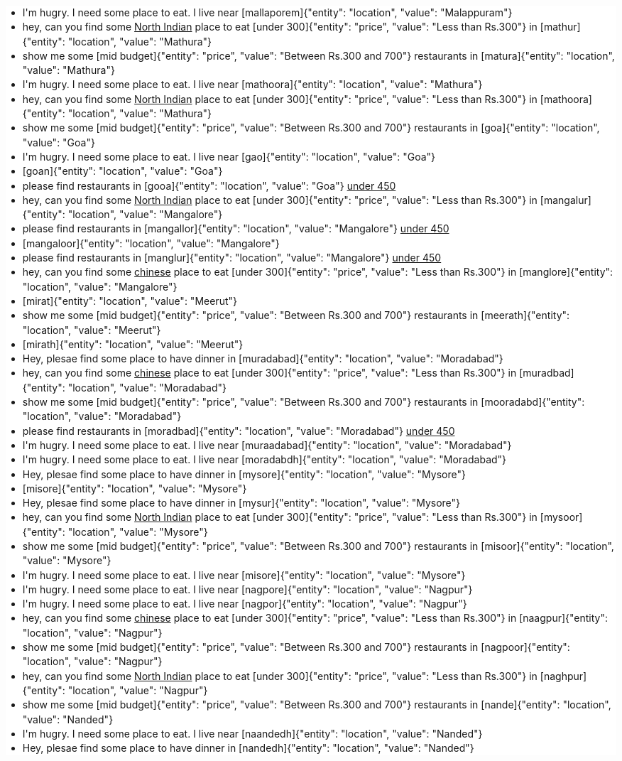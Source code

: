 - I'm hugry. I need some place to eat. I live near [mallaporem]{"entity": "location", "value": "Malappuram"}
- hey, can you find some [North Indian](cuisine) place to eat [under 300]{"entity": "price", "value": "Less than Rs.300"} in [mathur]{"entity": "location", "value": "Mathura"}
- show me some [mid budget]{"entity": "price", "value": "Between Rs.300 and 700"} restaurants in [matura]{"entity": "location", "value": "Mathura"}
- I'm hugry. I need some place to eat. I live near [mathoora]{"entity": "location", "value": "Mathura"}
- hey, can you find some [North Indian](cuisine) place to eat [under 300]{"entity": "price", "value": "Less than Rs.300"} in [mathoora]{"entity": "location", "value": "Mathura"}
- show me some [mid budget]{"entity": "price", "value": "Between Rs.300 and 700"} restaurants in [goa]{"entity": "location", "value": "Goa"}
- I'm hugry. I need some place to eat. I live near [gao]{"entity": "location", "value": "Goa"}
- [goan]{"entity": "location", "value": "Goa"}
- please find restaurants in [gooa]{"entity": "location", "value": "Goa"} [under 450](price)
- hey, can you find some [North Indian](cuisine) place to eat [under 300]{"entity": "price", "value": "Less than Rs.300"} in [mangalur]{"entity": "location", "value": "Mangalore"}
- please find restaurants in [mangallor]{"entity": "location", "value": "Mangalore"} [under 450](price)
- [mangaloor]{"entity": "location", "value": "Mangalore"}
- please find restaurants in [manglur]{"entity": "location", "value": "Mangalore"} [under 450](price)
- hey, can you find some [chinese](cuisine) place to eat [under 300]{"entity": "price", "value": "Less than Rs.300"} in [manglore]{"entity": "location", "value": "Mangalore"}
- [mirat]{"entity": "location", "value": "Meerut"}
- show me some [mid budget]{"entity": "price", "value": "Between Rs.300 and 700"} restaurants in [meerath]{"entity": "location", "value": "Meerut"}
- [mirath]{"entity": "location", "value": "Meerut"}
- Hey, plesae find some place to have dinner in [muradabad]{"entity": "location", "value": "Moradabad"}
- hey, can you find some [chinese](cuisine) place to eat [under 300]{"entity": "price", "value": "Less than Rs.300"} in [muradbad]{"entity": "location", "value": "Moradabad"}
- show me some [mid budget]{"entity": "price", "value": "Between Rs.300 and 700"} restaurants in [mooradabd]{"entity": "location", "value": "Moradabad"}
- please find restaurants in [moradbad]{"entity": "location", "value": "Moradabad"} [under 450](price)
- I'm hugry. I need some place to eat. I live near [muraadabad]{"entity": "location", "value": "Moradabad"}
- I'm hugry. I need some place to eat. I live near [moradabdh]{"entity": "location", "value": "Moradabad"}
- Hey, plesae find some place to have dinner in [mysore]{"entity": "location", "value": "Mysore"}
- [misore]{"entity": "location", "value": "Mysore"}
- Hey, plesae find some place to have dinner in [mysur]{"entity": "location", "value": "Mysore"}
- hey, can you find some [North Indian](cuisine) place to eat [under 300]{"entity": "price", "value": "Less than Rs.300"} in [mysoor]{"entity": "location", "value": "Mysore"}
- show me some [mid budget]{"entity": "price", "value": "Between Rs.300 and 700"} restaurants in [misoor]{"entity": "location", "value": "Mysore"}
- I'm hugry. I need some place to eat. I live near [misore]{"entity": "location", "value": "Mysore"}
- I'm hugry. I need some place to eat. I live near [nagpore]{"entity": "location", "value": "Nagpur"}
- I'm hugry. I need some place to eat. I live near [nagpor]{"entity": "location", "value": "Nagpur"}
- hey, can you find some [chinese](cuisine) place to eat [under 300]{"entity": "price", "value": "Less than Rs.300"} in [naagpur]{"entity": "location", "value": "Nagpur"}
- show me some [mid budget]{"entity": "price", "value": "Between Rs.300 and 700"} restaurants in [nagpoor]{"entity": "location", "value": "Nagpur"}
- hey, can you find some [North Indian](cuisine) place to eat [under 300]{"entity": "price", "value": "Less than Rs.300"} in [naghpur]{"entity": "location", "value": "Nagpur"}
- show me some [mid budget]{"entity": "price", "value": "Between Rs.300 and 700"} restaurants in [nande]{"entity": "location", "value": "Nanded"}
- I'm hugry. I need some place to eat. I live near [naandedh]{"entity": "location", "value": "Nanded"}
- Hey, plesae find some place to have dinner in [nandedh]{"entity": "location", "value": "Nanded"}